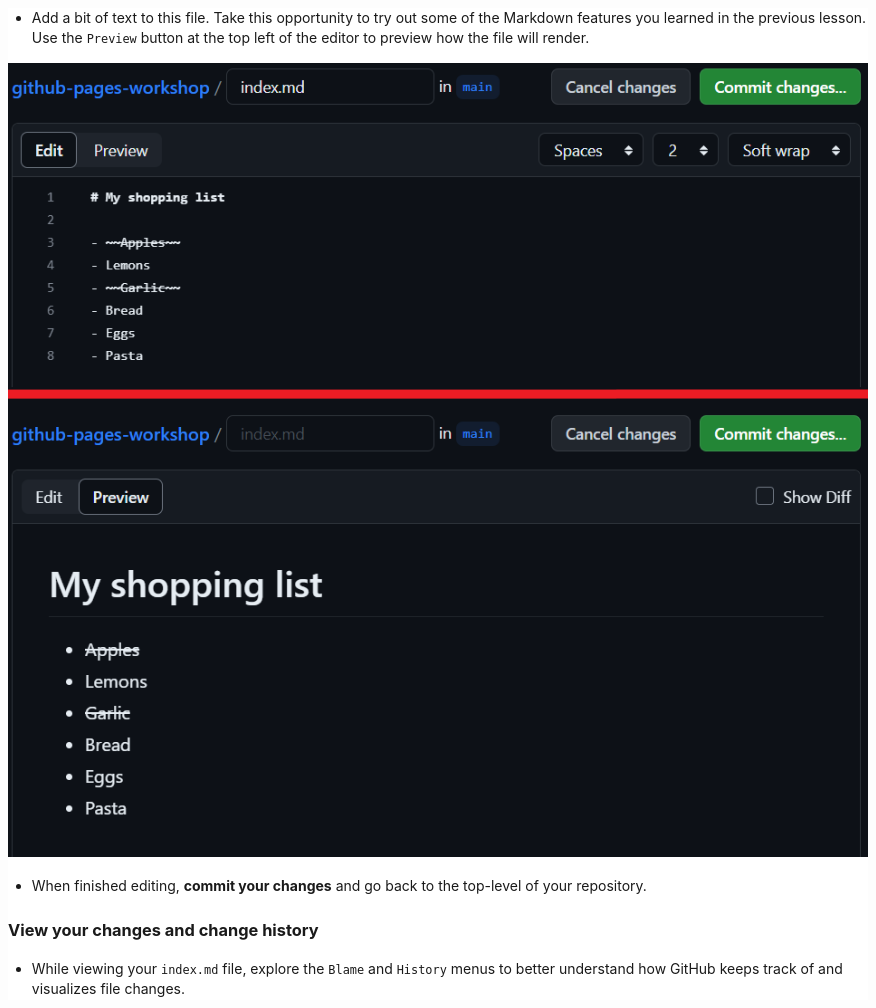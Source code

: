 - Add a bit of text to this file. Take this opportunity to try out some of the Markdown features you learned in the previous lesson. Use the `Preview` button at the top left of the editor to preview how the file will render.

<img src="../assets/img/lessons/github10.png" alt="Image of GitHub file editing menu" width="100%">

- When finished editing, **commit your changes** and go back to the top-level of your repository. 

### View your changes and change history
- While viewing your ```index.md``` file, explore the ```Blame``` and ```History``` menus to better understand how GitHub keeps track of and visualizes file changes. 
